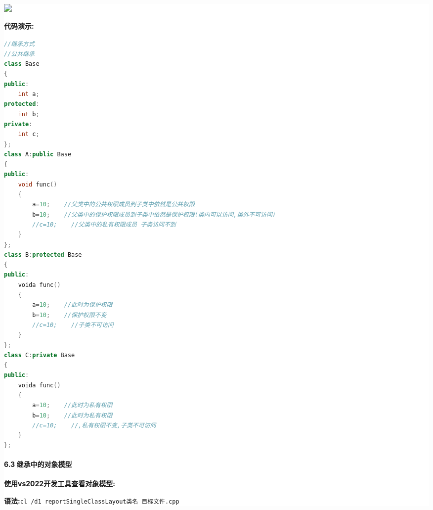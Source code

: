 ![](https://cdn.staticaly.com/gh/pepedd864/cdn-repos@main/img/257438c2a63af81ae6ebfad99bfa4056.png)

   **代码演示:**

```c++
//继承方式
//公共继承
class Base
{
public:
    int a;
protected:
    int b;
private:
    int c;
};
class A:public Base
{
public:
    void func()
    {
        a=10;    //父类中的公共权限成员到子类中依然是公共权限
        b=10;    //父类中的保护权限成员到子类中依然是保护权限(类内可以访问,类外不可访问)
        //c=10;    //父类中的私有权限成员 子类访问不到
    }
};
class B:protected Base
{
public:   
    voida func()
    {
        a=10;    //此时为保护权限
        b=10;    //保护权限不变
        //c=10;    //子类不可访问
    }
};
class C:private Base
{
public:   
    voida func()
    {
        a=10;    //此时为私有权限
        b=10;    //此时为私有权限
        //c=10;    //,私有权限不变,子类不可访问
    }
};
```

#### 6.3 继承中的对象模型

**使用vs2022开发工具查看对象模型:**

**语法:**`cl /d1 reportSingleClassLayout类名 目标文件.cpp`
